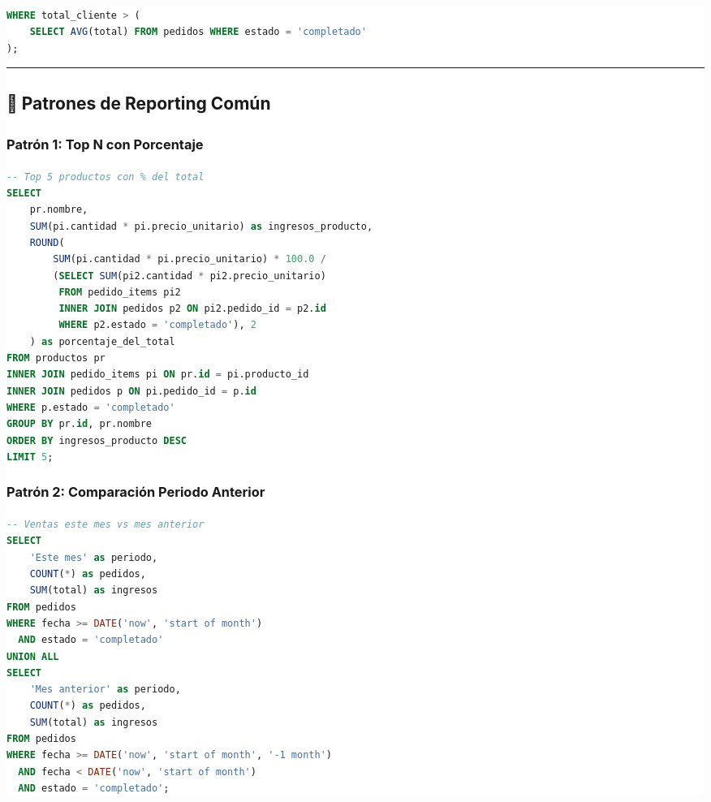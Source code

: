 ```sql
WHERE total_cliente > (
    SELECT AVG(total) FROM pedidos WHERE estado = 'completado'
);
```

---

## 🎯 Patrones de Reporting Común

### Patrón 1: Top N con Porcentaje
```sql
-- Top 5 productos con % del total
SELECT 
    pr.nombre,
    SUM(pi.cantidad * pi.precio_unitario) as ingresos_producto,
    ROUND(
        SUM(pi.cantidad * pi.precio_unitario) * 100.0 / 
        (SELECT SUM(pi2.cantidad * pi2.precio_unitario) 
         FROM pedido_items pi2 
         INNER JOIN pedidos p2 ON pi2.pedido_id = p2.id 
         WHERE p2.estado = 'completado'), 2
    ) as porcentaje_del_total
FROM productos pr
INNER JOIN pedido_items pi ON pr.id = pi.producto_id
INNER JOIN pedidos p ON pi.pedido_id = p.id
WHERE p.estado = 'completado'
GROUP BY pr.id, pr.nombre
ORDER BY ingresos_producto DESC
LIMIT 5;
```

### Patrón 2: Comparación Periodo Anterior
```sql
-- Ventas este mes vs mes anterior
SELECT 
    'Este mes' as periodo,
    COUNT(*) as pedidos,
    SUM(total) as ingresos
FROM pedidos 
WHERE fecha >= DATE('now', 'start of month') 
  AND estado = 'completado'
UNION ALL
SELECT 
    'Mes anterior' as periodo,
    COUNT(*) as pedidos,
    SUM(total) as ingresos
FROM pedidos 
WHERE fecha >= DATE('now', 'start of month', '-1 month')
  AND fecha < DATE('now', 'start of month')
  AND estado = 'completado';
```
